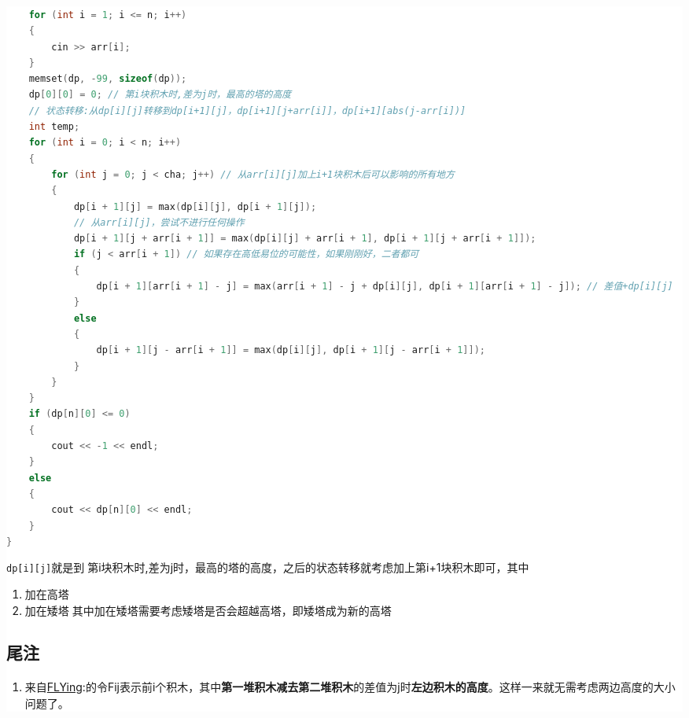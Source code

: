 ```C++
    for (int i = 1; i <= n; i++)
    {
        cin >> arr[i];
    }
    memset(dp, -99, sizeof(dp));
    dp[0][0] = 0; // 第i块积木时,差为j时，最高的塔的高度
    // 状态转移:从dp[i][j]转移到dp[i+1][j]，dp[i+1][j+arr[i]]，dp[i+1][abs(j-arr[i])]
    int temp;
    for (int i = 0; i < n; i++)
    {
        for (int j = 0; j < cha; j++) // 从arr[i][j]加上i+1块积木后可以影响的所有地方
        {
            dp[i + 1][j] = max(dp[i][j], dp[i + 1][j]); 
            // 从arr[i][j]，尝试不进行任何操作
            dp[i + 1][j + arr[i + 1]] = max(dp[i][j] + arr[i + 1], dp[i + 1][j + arr[i + 1]]);
            if (j < arr[i + 1]) // 如果存在高低易位的可能性，如果刚刚好，二者都可
            {
                dp[i + 1][arr[i + 1] - j] = max(arr[i + 1] - j + dp[i][j], dp[i + 1][arr[i + 1] - j]); // 差值+dp[i][j]
            }
            else
            {
                dp[i + 1][j - arr[i + 1]] = max(dp[i][j], dp[i + 1][j - arr[i + 1]]);
            }
        }
    }
    if (dp[n][0] <= 0)
    {
        cout << -1 << endl;
    }
    else
    {
        cout << dp[n][0] << endl;
    }
}
```
`dp[i][j]`就是到 第i块积木时,差为j时，最高的塔的高度，之后的状态转移就考虑加上第i+1块积木即可，其中
1. 加在高塔
2. 加在矮塔
其中加在矮塔需要考虑矮塔是否会超越高塔，即矮塔成为新的高塔
## 尾注
1. 来自[FLYing](https://www.luogu.com.cn/user/26703):的令Fij表示前i个积木，其中**第一堆积木减去第二堆积木**的差值为j时**左边积木的高度**。这样一来就无需考虑两边高度的大小问题了。